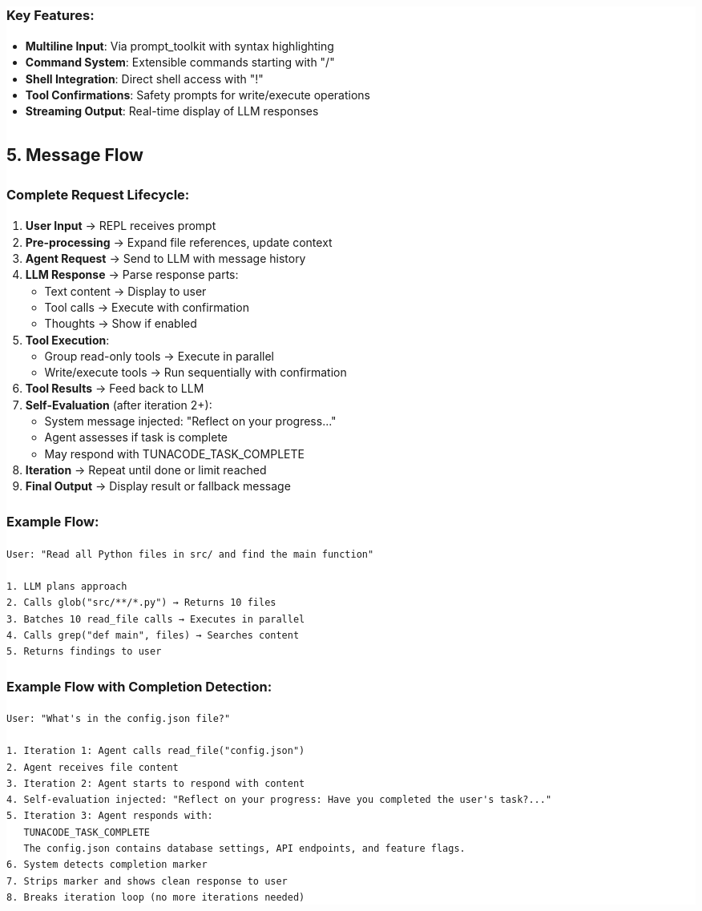### Key Features:

- **Multiline Input**: Via prompt_toolkit with syntax highlighting
- **Command System**: Extensible commands starting with "/"
- **Shell Integration**: Direct shell access with "!"
- **Tool Confirmations**: Safety prompts for write/execute operations
- **Streaming Output**: Real-time display of LLM responses

## 5. Message Flow

### Complete Request Lifecycle:

1. **User Input** → REPL receives prompt
2. **Pre-processing** → Expand file references, update context
3. **Agent Request** → Send to LLM with message history
4. **LLM Response** → Parse response parts:
   - Text content → Display to user
   - Tool calls → Execute with confirmation
   - Thoughts → Show if enabled
5. **Tool Execution**:
   - Group read-only tools → Execute in parallel
   - Write/execute tools → Run sequentially with confirmation
6. **Tool Results** → Feed back to LLM
7. **Self-Evaluation** (after iteration 2+):
   - System message injected: "Reflect on your progress..."
   - Agent assesses if task is complete
   - May respond with TUNACODE_TASK_COMPLETE
8. **Iteration** → Repeat until done or limit reached
9. **Final Output** → Display result or fallback message

### Example Flow:

```
User: "Read all Python files in src/ and find the main function"

1. LLM plans approach
2. Calls glob("src/**/*.py") → Returns 10 files
3. Batches 10 read_file calls → Executes in parallel
4. Calls grep("def main", files) → Searches content
5. Returns findings to user
```

### Example Flow with Completion Detection:

```
User: "What's in the config.json file?"

1. Iteration 1: Agent calls read_file("config.json")
2. Agent receives file content
3. Iteration 2: Agent starts to respond with content
4. Self-evaluation injected: "Reflect on your progress: Have you completed the user's task?..."
5. Iteration 3: Agent responds with:
   TUNACODE_TASK_COMPLETE
   The config.json contains database settings, API endpoints, and feature flags.
6. System detects completion marker
7. Strips marker and shows clean response to user
8. Breaks iteration loop (no more iterations needed)
```
